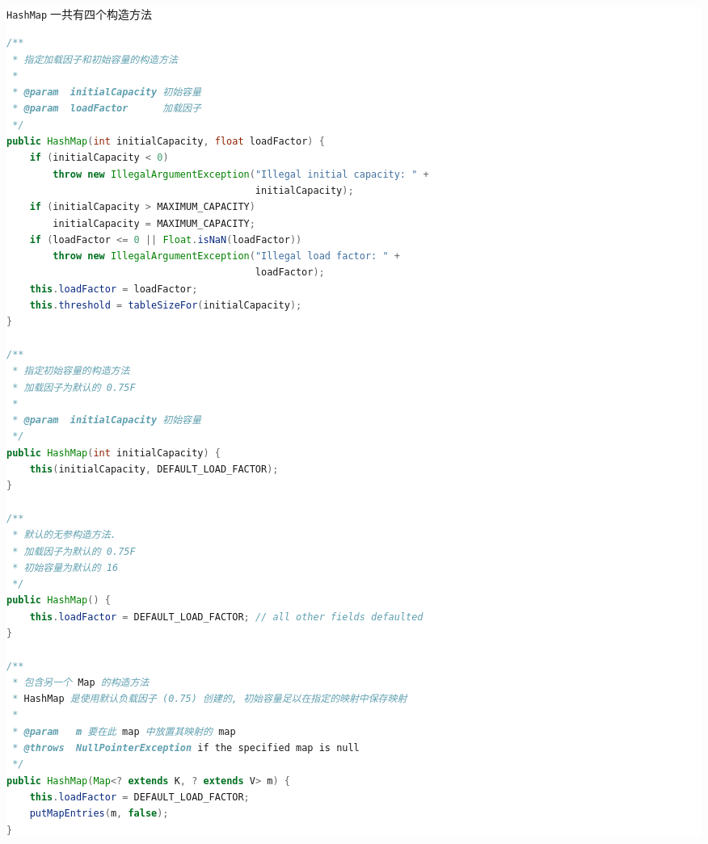 `HashMap` 一共有四个构造方法

```java
/**
 * 指定加载因子和初始容量的构造方法
 *
 * @param  initialCapacity 初始容量
 * @param  loadFactor      加载因子
 */
public HashMap(int initialCapacity, float loadFactor) {
    if (initialCapacity < 0)
        throw new IllegalArgumentException("Illegal initial capacity: " +
                                           initialCapacity);
    if (initialCapacity > MAXIMUM_CAPACITY)
        initialCapacity = MAXIMUM_CAPACITY;
    if (loadFactor <= 0 || Float.isNaN(loadFactor))
        throw new IllegalArgumentException("Illegal load factor: " +
                                           loadFactor);
    this.loadFactor = loadFactor;
    this.threshold = tableSizeFor(initialCapacity);
}

/**
 * 指定初始容量的构造方法
 * 加载因子为默认的 0.75F
 *
 * @param  initialCapacity 初始容量
 */
public HashMap(int initialCapacity) {
    this(initialCapacity, DEFAULT_LOAD_FACTOR);
}

/**
 * 默认的无参构造方法.
 * 加载因子为默认的 0.75F
 * 初始容量为默认的 16
 */
public HashMap() {
    this.loadFactor = DEFAULT_LOAD_FACTOR; // all other fields defaulted
}

/**
 * 包含另一个 Map 的构造方法
 * HashMap 是使用默认负载因子 (0.75) 创建的, 初始容量足以在指定的映射中保存映射
 *
 * @param   m 要在此 map 中放置其映射的 map
 * @throws  NullPointerException if the specified map is null
 */
public HashMap(Map<? extends K, ? extends V> m) {
    this.loadFactor = DEFAULT_LOAD_FACTOR;
    putMapEntries(m, false);
}
```
